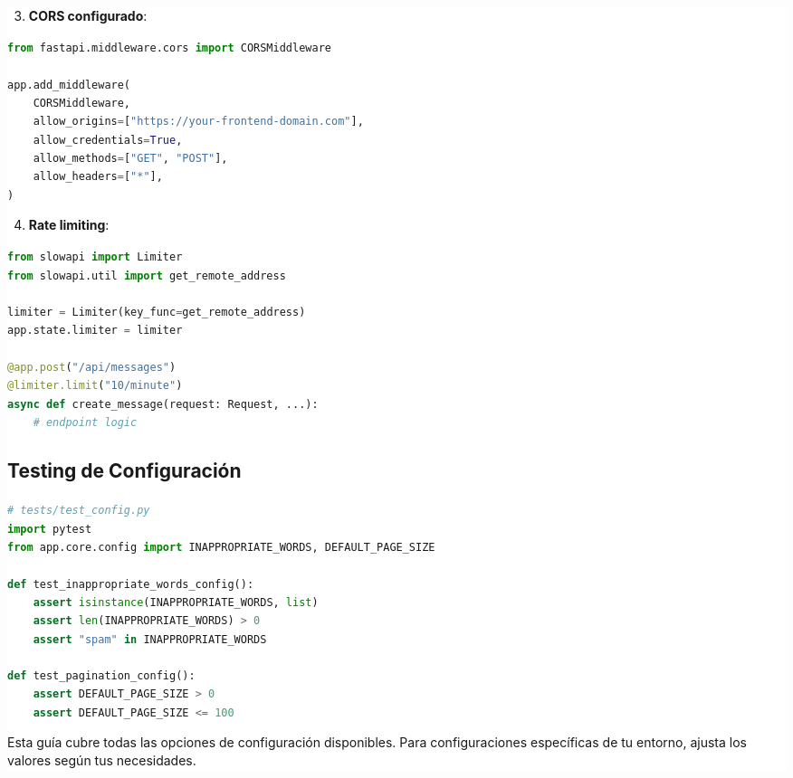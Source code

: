 3. **CORS configurado**:
```python
from fastapi.middleware.cors import CORSMiddleware

app.add_middleware(
    CORSMiddleware,
    allow_origins=["https://your-frontend-domain.com"],
    allow_credentials=True,
    allow_methods=["GET", "POST"],
    allow_headers=["*"],
)
```

4. **Rate limiting**:
```python
from slowapi import Limiter
from slowapi.util import get_remote_address

limiter = Limiter(key_func=get_remote_address)
app.state.limiter = limiter

@app.post("/api/messages")
@limiter.limit("10/minute")
async def create_message(request: Request, ...):
    # endpoint logic
```

## Testing de Configuración

```python
# tests/test_config.py
import pytest
from app.core.config import INAPPROPRIATE_WORDS, DEFAULT_PAGE_SIZE

def test_inappropriate_words_config():
    assert isinstance(INAPPROPRIATE_WORDS, list)
    assert len(INAPPROPRIATE_WORDS) > 0
    assert "spam" in INAPPROPRIATE_WORDS

def test_pagination_config():
    assert DEFAULT_PAGE_SIZE > 0
    assert DEFAULT_PAGE_SIZE <= 100
```

Esta guía cubre todas las opciones de configuración disponibles. Para configuraciones específicas de tu entorno, ajusta los valores según tus necesidades.